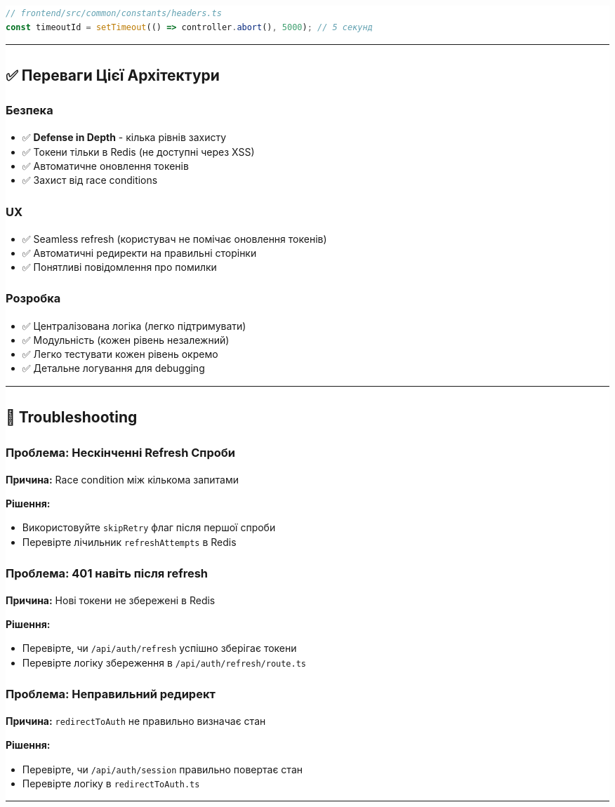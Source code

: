 ```typescript
// frontend/src/common/constants/headers.ts
const timeoutId = setTimeout(() => controller.abort(), 5000); // 5 секунд
```

---

## ✅ Переваги Цієї Архітектури

### Безпека
- ✅ **Defense in Depth** - кілька рівнів захисту
- ✅ Токени тільки в Redis (не доступні через XSS)
- ✅ Автоматичне оновлення токенів
- ✅ Захист від race conditions

### UX
- ✅ Seamless refresh (користувач не помічає оновлення токенів)
- ✅ Автоматичні редиректи на правильні сторінки
- ✅ Понятливі повідомлення про помилки

### Розробка
- ✅ Централізована логіка (легко підтримувати)
- ✅ Модульність (кожен рівень незалежний)
- ✅ Легко тестувати кожен рівень окремо
- ✅ Детальне логування для debugging

---

## 🐛 Troubleshooting

### Проблема: Нескінченні Refresh Спроби

**Причина:** Race condition між кількома запитами

**Рішення:**
- Використовуйте `skipRetry` флаг після першої спроби
- Перевірте лічильник `refreshAttempts` в Redis

### Проблема: 401 навіть після refresh

**Причина:** Нові токени не збережені в Redis

**Рішення:**
- Перевірте, чи `/api/auth/refresh` успішно зберігає токени
- Перевірте логіку збереження в `/api/auth/refresh/route.ts`

### Проблема: Неправильний редирект

**Причина:** `redirectToAuth` не правильно визначає стан

**Рішення:**
- Перевірте, чи `/api/auth/session` правильно повертає стан
- Перевірте логіку в `redirectToAuth.ts`

---
